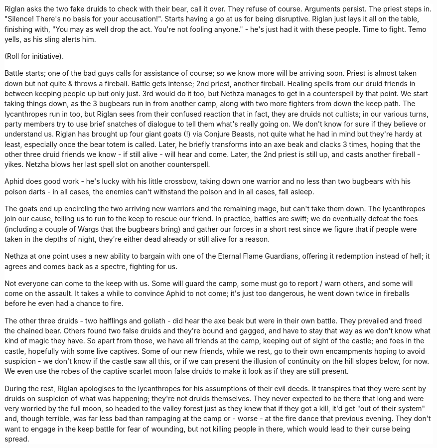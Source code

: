Riglan asks the two fake druids to check with their bear, call it over. They refuse of course. Arguments persist. The priest steps in. "Silence! There's no basis for your accusation!". Starts having a go at us for being disruptive. Riglan just lays it all on the table, finishing with, "You may as well drop the act. You're not fooling anyone." - he's just had it with these people. Time to fight. Temo yells, as his sling alerts him.

(Roll for initiative).

Battle starts; one of the bad guys calls for assistance of course; so we know more will be arriving soon. Priest is almost taken down but not quite & throws a fireball. Battle gets intense; 2nd priest, another fireball. Healing spells from our druid friends in between keeping people up but only just. 3rd would do it too, but Nethza manages to get in a counterspell by that point. We start taking things down, as the 3 bugbears run in from another camp, along with two more fighters from down the keep path. The lycanthropes run in too, but Riglan sees from their confused reaction that in fact, they are druids not cultists; in our various turns, party members try to use brief snatches of dialogue to tell them what's really going on. We don't know for sure if they believe or understand us. Riglan has brought up four giant goats (!) via Conjure Beasts, not quite what he had in mind but they're hardy at least, especially once the bear totem is called. Later, he briefly transforms into an axe beak and clacks 3 times, hoping that the other three druid friends we know - if still alive - will hear and come. Later, the 2nd priest is still up, and casts another fireball - yikes. Netzha blows her last spell slot on another counterspell.

Aphid does good work - he's lucky with his little crossbow, taking down one warrior and no less than two bugbears with his poison darts - in all cases, the enemies can't withstand the poison and in all cases, fall asleep.

The goats end up encircling the two arriving new warriors and the remaining mage, but can't take them down. The lycanthropes join our cause, telling us to run to the keep to rescue our friend. In practice, battles are swift; we do eventually defeat the foes (including a couple of Wargs that the bugbears bring) and gather our forces in a short rest since we figure that if people were taken in the depths of night, they're either dead already or still alive for a reason.

Nethza at one point uses a new ability to bargain with one of the Eternal Flame Guardians, offering it redemption instead of hell; it agrees and comes back as a spectre, fighting for us.

Not everyone can come to the keep with us. Some will guard the camp, some must go to report / warn others, and some will come on the assault. It takes a while to convince Aphid to not come; it's just too dangerous, he went down twice in fireballs before he even had a chance to fire.

The other three druids - two halflings and goliath - did hear the axe beak but were in their own battle. They prevailed and freed the chained bear. Others found two false druids and they're bound and gagged, and have to stay that way as we don't know what kind of magic they have. So apart from those, we have all friends at the camp, keeping out of sight of the castle; and foes in the castle, hopefully with some live captives. Some of our new friends, while we rest, go to their own encampments hoping to avoid suspicion - we don't know if the castle saw all this, or if we can present the illusion of continuity on the hill slopes below, for now. We even use the robes of the captive scarlet moon false druids to make it look as if they are still present.

During the rest, Riglan apologises to the lycanthropes for his assumptions of their evil deeds. It transpires that they were sent by druids on suspicion of what was happening; they're not druids themselves. They never expected to be there that long and were very worried by the full moon, so headed to the valley forest just as they knew that if they got a kill, it'd get "out of their system" and, though terrible, was far less bad than rampaging at the camp or - worse - at the fire dance that previous evening. They don't want to engage in the keep battle for fear of wounding, but not killing people in there, which would lead to their curse being spread.
